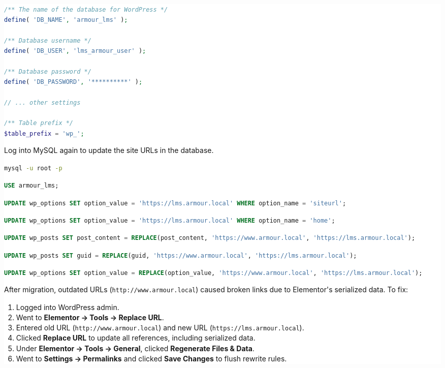```php
/** The name of the database for WordPress */
define( 'DB_NAME', 'armour_lms' );

/** Database username */
define( 'DB_USER', 'lms_armour_user' );

/** Database password */
define( 'DB_PASSWORD', '**********' );

// ... other settings

/** Table prefix */
$table_prefix = 'wp_';
```

Log into MySQL again to update the site URLs in the database.

```bash
mysql -u root -p
```

```sql
USE armour_lms;
```

```sql
UPDATE wp_options SET option_value = 'https://lms.armour.local' WHERE option_name = 'siteurl';
```

```sql
UPDATE wp_options SET option_value = 'https://lms.armour.local' WHERE option_name = 'home';
```

```sql
UPDATE wp_posts SET post_content = REPLACE(post_content, 'https://www.armour.local', 'https://lms.armour.local');
```

```sql
UPDATE wp_posts SET guid = REPLACE(guid, 'https://www.armour.local', 'https://lms.armour.local');
```

```sql
UPDATE wp_options SET option_value = REPLACE(option_value, 'https://www.armour.local', 'https://lms.armour.local');
```


After migration, outdated URLs (`http://www.armour.local`) caused broken links due to Elementor's serialized data. To fix:

1. Logged into WordPress admin.
2. Went to **Elementor → Tools → Replace URL**.
3. Entered old URL (`http://www.armour.local`) and new URL (`https://lms.armour.local`).
4. Clicked **Replace URL** to update all references, including serialized data.
5. Under **Elementor → Tools → General**, clicked **Regenerate Files & Data**.    
6. Went to **Settings → Permalinks** and clicked **Save Changes** to flush rewrite rules.

